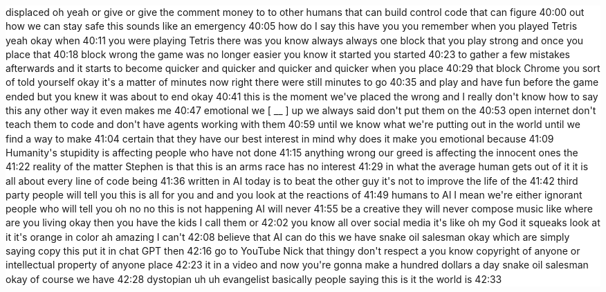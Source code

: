 displaced oh yeah or give or give the comment money to to other humans that can build control code that can figure
40:00
out how we can stay safe this sounds like an emergency
40:05
how do I say this have you you remember when you played Tetris yeah okay when
40:11
you were playing Tetris there was you know always always one block that you play strong and once you place that
40:18
block wrong the game was no longer easier you know it started you started
40:23
to gather a few mistakes afterwards and it starts to become quicker and quicker and quicker and quicker when you place
40:29
that block Chrome you sort of told yourself okay it's a matter of minutes now right there were still minutes to go
40:35
and play and have fun before the game ended but you knew it was about to end okay
40:41
this is the moment we've placed the wrong and I really don't know how to say this any other way it even makes me
40:47
emotional we [ __ ] up we always said don't put them on the
40:53
open internet don't teach them to code and don't have agents working with them
40:59
until we know what we're putting out in the world until we find a way to make
41:04
certain that they have our best interest in mind why does it make you emotional because
41:09
Humanity's stupidity is affecting people who have not done
41:15
anything wrong our greed is affecting the innocent ones the
41:22
reality of the matter Stephen is that this is an arms race has no interest
41:29
in what the average human gets out of it it is all about every line of code being
41:36
written in AI today is to beat the other guy it's not to improve the life of the
41:42
third party people will tell you this is all for you and and you look at the reactions of
41:49
humans to AI I mean we're either ignorant people who will tell you oh no no this is not happening AI will never
41:55
be a creative they will never compose music like where are you living okay then you have the kids I call them or
42:02
you know all over social media it's like oh my God it squeaks look at it it's orange in color ah amazing I can't
42:08
believe that AI can do this we have snake oil salesman okay which are simply saying copy this put it in chat GPT then
42:16
go to YouTube Nick that thingy don't respect a you know copyright of anyone or intellectual property of anyone place
42:23
it in a video and now you're gonna make a hundred dollars a day snake oil salesman okay of course we have
42:28
dystopian uh uh evangelist basically people saying this is it the world is
42:33